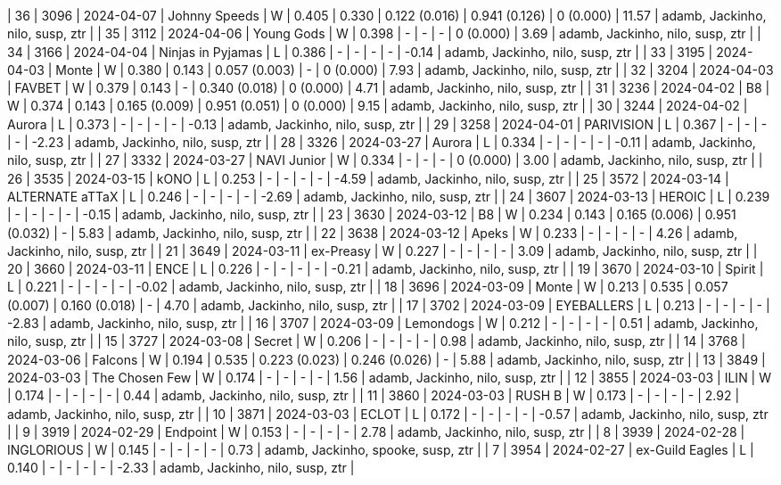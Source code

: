 |           36 |     3096 | 2024-04-07 | Johnny Speeds     | W   | 0.405      | 0.330        | 0.122 (0.016)    | 0.941 (0.126)    | 0 (0.000) |    11.57 | adamb, Jackinho, nilo, susp, ztr    |
|           35 |     3112 | 2024-04-06 | Young Gods        | W   | 0.398      | -            | -                | -                | 0 (0.000) |     3.69 | adamb, Jackinho, nilo, susp, ztr    |
|           34 |     3166 | 2024-04-04 | Ninjas in Pyjamas | L   | 0.386      | -            | -                | -                | -         |    -0.14 | adamb, Jackinho, nilo, susp, ztr    |
|           33 |     3195 | 2024-04-03 | Monte             | W   | 0.380      | 0.143        | 0.057 (0.003)    | -                | 0 (0.000) |     7.93 | adamb, Jackinho, nilo, susp, ztr    |
|           32 |     3204 | 2024-04-03 | FAVBET            | W   | 0.379      | 0.143        | -                | 0.340 (0.018)    | 0 (0.000) |     4.71 | adamb, Jackinho, nilo, susp, ztr    |
|           31 |     3236 | 2024-04-02 | B8                | W   | 0.374      | 0.143        | 0.165 (0.009)    | 0.951 (0.051)    | 0 (0.000) |     9.15 | adamb, Jackinho, nilo, susp, ztr    |
|           30 |     3244 | 2024-04-02 | Aurora            | L   | 0.373      | -            | -                | -                | -         |    -0.13 | adamb, Jackinho, nilo, susp, ztr    |
|           29 |     3258 | 2024-04-01 | PARIVISION        | L   | 0.367      | -            | -                | -                | -         |    -2.23 | adamb, Jackinho, nilo, susp, ztr    |
|           28 |     3326 | 2024-03-27 | Aurora            | L   | 0.334      | -            | -                | -                | -         |    -0.11 | adamb, Jackinho, nilo, susp, ztr    |
|           27 |     3332 | 2024-03-27 | NAVI Junior       | W   | 0.334      | -            | -                | -                | 0 (0.000) |     3.00 | adamb, Jackinho, nilo, susp, ztr    |
|           26 |     3535 | 2024-03-15 | kONO              | L   | 0.253      | -            | -                | -                | -         |    -4.59 | adamb, Jackinho, nilo, susp, ztr    |
|           25 |     3572 | 2024-03-14 | ALTERNATE aTTaX   | L   | 0.246      | -            | -                | -                | -         |    -2.69 | adamb, Jackinho, nilo, susp, ztr    |
|           24 |     3607 | 2024-03-13 | HEROIC            | L   | 0.239      | -            | -                | -                | -         |    -0.15 | adamb, Jackinho, nilo, susp, ztr    |
|           23 |     3630 | 2024-03-12 | B8                | W   | 0.234      | 0.143        | 0.165 (0.006)    | 0.951 (0.032)    | -         |     5.83 | adamb, Jackinho, nilo, susp, ztr    |
|           22 |     3638 | 2024-03-12 | Apeks             | W   | 0.233      | -            | -                | -                | -         |     4.26 | adamb, Jackinho, nilo, susp, ztr    |
|           21 |     3649 | 2024-03-11 | ex-Preasy         | W   | 0.227      | -            | -                | -                | -         |     3.09 | adamb, Jackinho, nilo, susp, ztr    |
|           20 |     3660 | 2024-03-11 | ENCE              | L   | 0.226      | -            | -                | -                | -         |    -0.21 | adamb, Jackinho, nilo, susp, ztr    |
|           19 |     3670 | 2024-03-10 | Spirit            | L   | 0.221      | -            | -                | -                | -         |    -0.02 | adamb, Jackinho, nilo, susp, ztr    |
|           18 |     3696 | 2024-03-09 | Monte             | W   | 0.213      | 0.535        | 0.057 (0.007)    | 0.160 (0.018)    | -         |     4.70 | adamb, Jackinho, nilo, susp, ztr    |
|           17 |     3702 | 2024-03-09 | EYEBALLERS        | L   | 0.213      | -            | -                | -                | -         |    -2.83 | adamb, Jackinho, nilo, susp, ztr    |
|           16 |     3707 | 2024-03-09 | Lemondogs         | W   | 0.212      | -            | -                | -                | -         |     0.51 | adamb, Jackinho, nilo, susp, ztr    |
|           15 |     3727 | 2024-03-08 | Secret            | W   | 0.206      | -            | -                | -                | -         |     0.98 | adamb, Jackinho, nilo, susp, ztr    |
|           14 |     3768 | 2024-03-06 | Falcons           | W   | 0.194      | 0.535        | 0.223 (0.023)    | 0.246 (0.026)    | -         |     5.88 | adamb, Jackinho, nilo, susp, ztr    |
|           13 |     3849 | 2024-03-03 | The Chosen Few    | W   | 0.174      | -            | -                | -                | -         |     1.56 | adamb, Jackinho, nilo, susp, ztr    |
|           12 |     3855 | 2024-03-03 | ILIN              | W   | 0.174      | -            | -                | -                | -         |     0.44 | adamb, Jackinho, nilo, susp, ztr    |
|           11 |     3860 | 2024-03-03 | RUSH B            | W   | 0.173      | -            | -                | -                | -         |     2.92 | adamb, Jackinho, nilo, susp, ztr    |
|           10 |     3871 | 2024-03-03 | ECLOT             | L   | 0.172      | -            | -                | -                | -         |    -0.57 | adamb, Jackinho, nilo, susp, ztr    |
|            9 |     3919 | 2024-02-29 | Endpoint          | W   | 0.153      | -            | -                | -                | -         |     2.78 | adamb, Jackinho, nilo, susp, ztr    |
|            8 |     3939 | 2024-02-28 | INGLORIOUS        | W   | 0.145      | -            | -                | -                | -         |     0.73 | adamb, Jackinho, spooke, susp, ztr  |
|            7 |     3954 | 2024-02-27 | ex-Guild Eagles   | L   | 0.140      | -            | -                | -                | -         |    -2.33 | adamb, Jackinho, nilo, susp, ztr    |